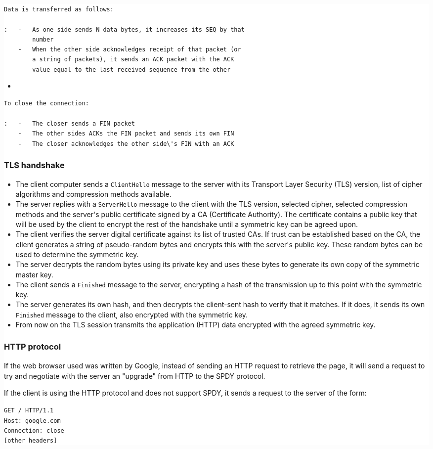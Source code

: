     Data is transferred as follows:

    :   -   As one side sends N data bytes, it increases its SEQ by that
            number
        -   When the other side acknowledges receipt of that packet (or
            a string of packets), it sends an ACK packet with the ACK
            value equal to the last received sequence from the other

-   

    To close the connection:

    :   -   The closer sends a FIN packet
        -   The other sides ACKs the FIN packet and sends its own FIN
        -   The closer acknowledges the other side\'s FIN with an ACK

### TLS handshake

-   The client computer sends a `ClientHello` message to the server with
    its Transport Layer Security (TLS) version, list of cipher
    algorithms and compression methods available.
-   The server replies with a `ServerHello` message to the client with
    the TLS version, selected cipher, selected compression methods and
    the server\'s public certificate signed by a CA (Certificate
    Authority). The certificate contains a public key that will be used
    by the client to encrypt the rest of the handshake until a symmetric
    key can be agreed upon.
-   The client verifies the server digital certificate against its list
    of trusted CAs. If trust can be established based on the CA, the
    client generates a string of pseudo-random bytes and encrypts this
    with the server\'s public key. These random bytes can be used to
    determine the symmetric key.
-   The server decrypts the random bytes using its private key and uses
    these bytes to generate its own copy of the symmetric master key.
-   The client sends a `Finished` message to the server, encrypting a
    hash of the transmission up to this point with the symmetric key.
-   The server generates its own hash, and then decrypts the client-sent
    hash to verify that it matches. If it does, it sends its own
    `Finished` message to the client, also encrypted with the symmetric
    key.
-   From now on the TLS session transmits the application (HTTP) data
    encrypted with the agreed symmetric key.

### HTTP protocol

If the web browser used was written by Google, instead of sending an
HTTP request to retrieve the page, it will send a request to try and
negotiate with the server an \"upgrade\" from HTTP to the SPDY protocol.

If the client is using the HTTP protocol and does not support SPDY, it
sends a request to the server of the form:

    GET / HTTP/1.1
    Host: google.com
    Connection: close
    [other headers]
